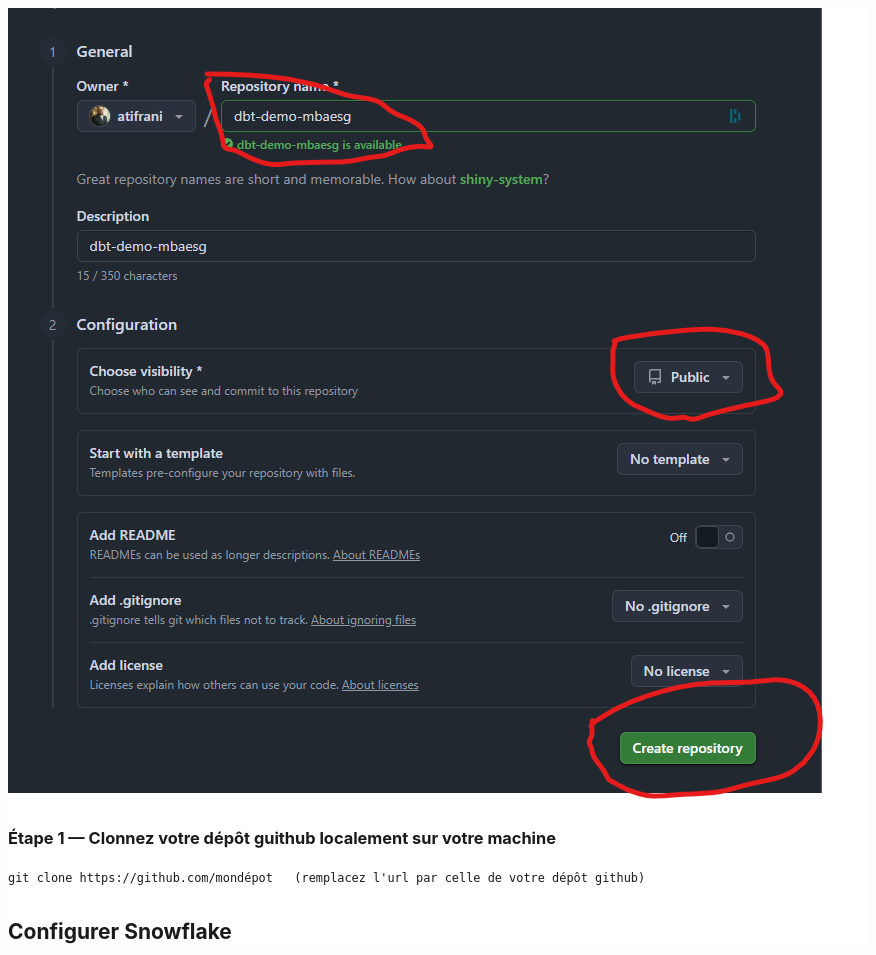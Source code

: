 ![alt text](../images/dbt3.png)

### Étape 1 — Clonnez votre dépôt guithub localement sur votre machine

```
git clone https://github.com/mondépot   (remplacez l'url par celle de votre dépôt github)
```


## Configurer Snowflake
